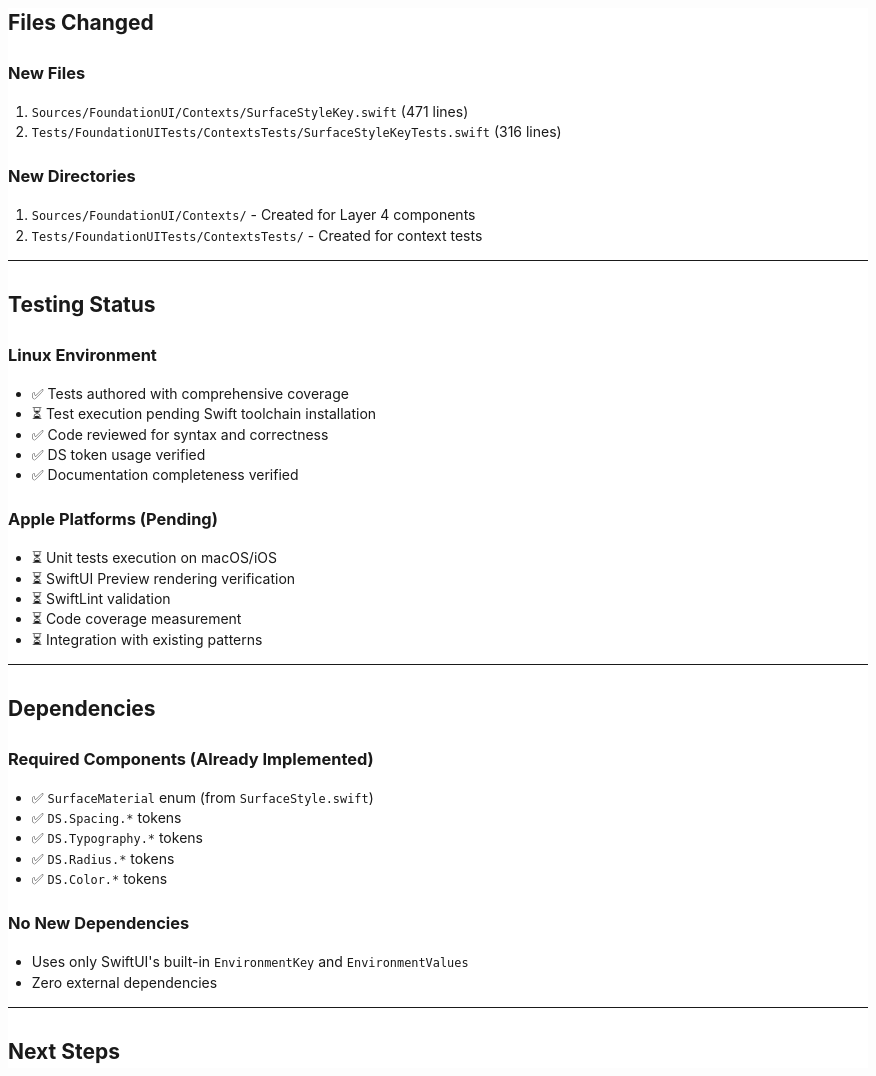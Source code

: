 
## Files Changed

### New Files
1. `Sources/FoundationUI/Contexts/SurfaceStyleKey.swift` (471 lines)
2. `Tests/FoundationUITests/ContextsTests/SurfaceStyleKeyTests.swift` (316 lines)

### New Directories
1. `Sources/FoundationUI/Contexts/` - Created for Layer 4 components
2. `Tests/FoundationUITests/ContextsTests/` - Created for context tests

---

## Testing Status

### Linux Environment
- ✅ Tests authored with comprehensive coverage
- ⏳ Test execution pending Swift toolchain installation
- ✅ Code reviewed for syntax and correctness
- ✅ DS token usage verified
- ✅ Documentation completeness verified

### Apple Platforms (Pending)
- ⏳ Unit tests execution on macOS/iOS
- ⏳ SwiftUI Preview rendering verification
- ⏳ SwiftLint validation
- ⏳ Code coverage measurement
- ⏳ Integration with existing patterns

---

## Dependencies

### Required Components (Already Implemented)
- ✅ `SurfaceMaterial` enum (from `SurfaceStyle.swift`)
- ✅ `DS.Spacing.*` tokens
- ✅ `DS.Typography.*` tokens
- ✅ `DS.Radius.*` tokens
- ✅ `DS.Color.*` tokens

### No New Dependencies
- Uses only SwiftUI's built-in `EnvironmentKey` and `EnvironmentValues`
- Zero external dependencies

---

## Next Steps
